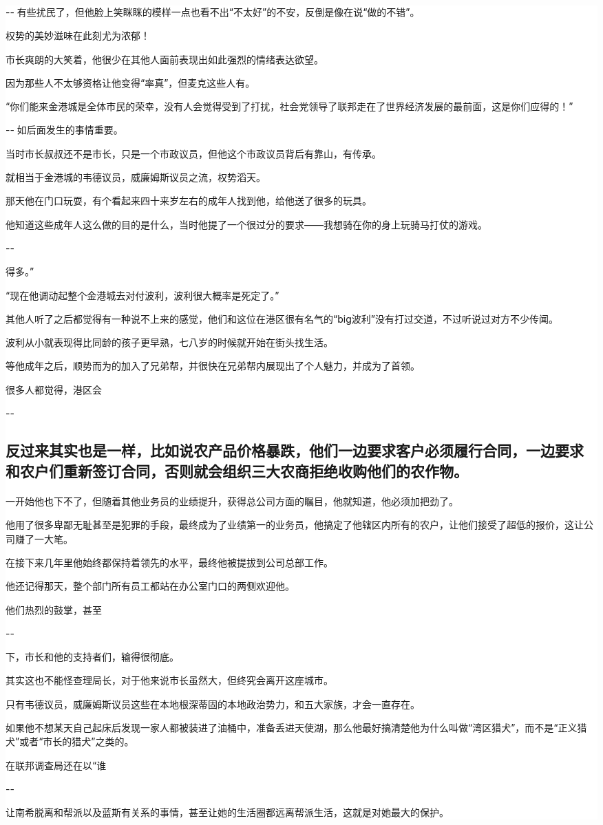 --
有些扰民了，但他脸上笑眯眯的模样一点也看不出“不太好”的不安，反倒是像在说“做的不错”。

权势的美妙滋味在此刻尤为浓郁！

市长爽朗的大笑着，他很少在其他人面前表现出如此强烈的情绪表达欲望。

因为那些人不太够资格让他变得“率真”，但麦克这些人有。

“你们能来金港城是全体市民的荣幸，没有人会觉得受到了打扰，社会党领导了联邦走在了世界经济发展的最前面，这是你们应得的！”

--
如后面发生的事情重要。

当时市长叔叔还不是市长，只是一个市政议员，但他这个市政议员背后有靠山，有传承。

就相当于金港城的韦德议员，威廉姆斯议员之流，权势滔天。

那天他在门口玩耍，有个看起来四十来岁左右的成年人找到他，给他送了很多的玩具。

他知道这些成年人这么做的目的是什么，当时他提了一个很过分的要求——我想骑在你的身上玩骑马打仗的游戏。

--

得多。”

“现在他调动起整个金港城去对付波利，波利很大概率是死定了。”

其他人听了之后都觉得有一种说不上来的感觉，他们和这位在港区很有名气的“big波利”没有打过交道，不过听说过对方不少传闻。

波利从小就表现得比同龄的孩子更早熟，七八岁的时候就开始在街头找生活。

等他成年之后，顺势而为的加入了兄弟帮，并很快在兄弟帮内展现出了个人魅力，并成为了首领。

很多人都觉得，港区会

--

反过来其实也是一样，比如说农产品价格暴跌，他们一边要求客户必须履行合同，一边要求和农户们重新签订合同，否则就会组织三大农商拒绝收购他们的农作物。
--
一开始他也下不了，但随着其他业务员的业绩提升，获得总公司方面的瞩目，他就知道，他必须加把劲了。

他用了很多卑鄙无耻甚至是犯罪的手段，最终成为了业绩第一的业务员，他搞定了他辖区内所有的农户，让他们接受了超低的报价，这让公司赚了一大笔。

在接下来几年里他始终都保持着领先的水平，最终他被提拔到公司总部工作。

他还记得那天，整个部门所有员工都站在办公室门口的两侧欢迎他。

他们热烈的鼓掌，甚至

--

下，市长和他的支持者们，输得很彻底。

其实这也不能怪查理局长，对于他来说市长虽然大，但终究会离开这座城市。

只有韦德议员，威廉姆斯议员这些在本地根深蒂固的本地政治势力，和五大家族，才会一直存在。

如果他不想某天自己起床后发现一家人都被装进了油桶中，准备丢进天使湖，那么他最好搞清楚他为什么叫做“湾区猎犬”，而不是“正义猎犬”或者“市长的猎犬”之类的。

在联邦调查局还在以“谁

--

让南希脱离和帮派以及蓝斯有关系的事情，甚至让她的生活圈都远离帮派生活，这就是对她最大的保护。
